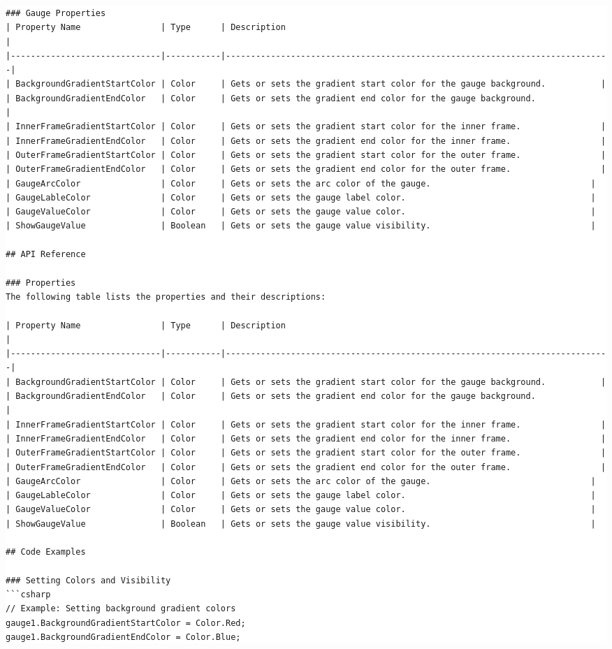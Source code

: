 ```html
### Gauge Properties
| Property Name                | Type      | Description                                                                 |
|------------------------------|-----------|-----------------------------------------------------------------------------|
| BackgroundGradientStartColor | Color     | Gets or sets the gradient start color for the gauge background.           |
| BackgroundGradientEndColor   | Color     | Gets or sets the gradient end color for the gauge background.              |
| InnerFrameGradientStartColor | Color     | Gets or sets the gradient start color for the inner frame.                |
| InnerFrameGradientEndColor   | Color     | Gets or sets the gradient end color for the inner frame.                  |
| OuterFrameGradientStartColor | Color     | Gets or sets the gradient start color for the outer frame.                |
| OuterFrameGradientEndColor   | Color     | Gets or sets the gradient end color for the outer frame.                  |
| GaugeArcColor                | Color     | Gets or sets the arc color of the gauge.                                |
| GaugeLableColor              | Color     | Gets or sets the gauge label color.                                     |
| GaugeValueColor              | Color     | Gets or sets the gauge value color.                                     |
| ShowGaugeValue               | Boolean   | Gets or sets the gauge value visibility.                                |

## API Reference

### Properties
The following table lists the properties and their descriptions:

| Property Name                | Type      | Description                                                                 |
|------------------------------|-----------|-----------------------------------------------------------------------------|
| BackgroundGradientStartColor | Color     | Gets or sets the gradient start color for the gauge background.           |
| BackgroundGradientEndColor   | Color     | Gets or sets the gradient end color for the gauge background.              |
| InnerFrameGradientStartColor | Color     | Gets or sets the gradient start color for the inner frame.                |
| InnerFrameGradientEndColor   | Color     | Gets or sets the gradient end color for the inner frame.                  |
| OuterFrameGradientStartColor | Color     | Gets or sets the gradient start color for the outer frame.                |
| OuterFrameGradientEndColor   | Color     | Gets or sets the gradient end color for the outer frame.                  |
| GaugeArcColor                | Color     | Gets or sets the arc color of the gauge.                                |
| GaugeLableColor              | Color     | Gets or sets the gauge label color.                                     |
| GaugeValueColor              | Color     | Gets or sets the gauge value color.                                     |
| ShowGaugeValue               | Boolean   | Gets or sets the gauge value visibility.                                |

## Code Examples

### Setting Colors and Visibility
```csharp
// Example: Setting background gradient colors
gauge1.BackgroundGradientStartColor = Color.Red;
gauge1.BackgroundGradientEndColor = Color.Blue;
```